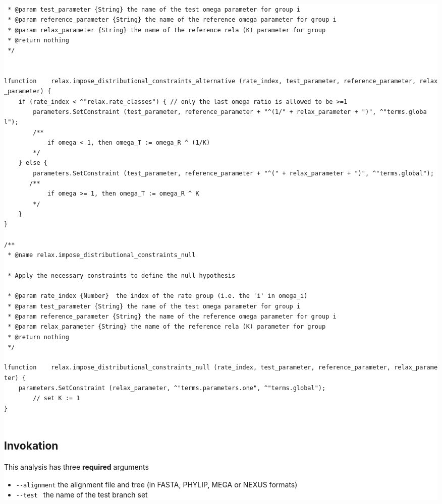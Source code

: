 ```
 * @param test_parameter {String} the name of the test omega parameter for group i
 * @param reference_parameter {String} the name of the reference omega parameter for group i
 * @param relax_parameter {String} the name of the reference rela (K) parameter for group
 * @return nothing
 */


lfunction    relax.impose_distributional_constraints_alternative (rate_index, test_parameter, reference_parameter, relax_parameter) {
    if (rate_index < ^"relax.rate_classes") { // only the last omega ratio is allowed to be >=1
        parameters.SetConstraint (test_parameter, reference_parameter + "^(1/" + relax_parameter + ")", ^"terms.global");      
        /**
            if omega < 1, then omega_T := omega_R ^ (1/K)
        */  
    } else {
        parameters.SetConstraint (test_parameter, reference_parameter + "^(" + relax_parameter + ")", ^"terms.global");
       /**
            if omega >= 1, then omega_T := omega_R ^ K
        */  
    }
}

/**
 * @name relax.impose_distributional_constraints_null
 
 * Apply the necessary constraints to define the null hypothesis
 
 * @param rate_index {Number}  the index of the rate group (i.e. the 'i' in omega_i)
 * @param test_parameter {String} the name of the test omega parameter for group i
 * @param reference_parameter {String} the name of the reference omega parameter for group i
 * @param relax_parameter {String} the name of the reference rela (K) parameter for group
 * @return nothing
 */
 
lfunction    relax.impose_distributional_constraints_null (rate_index, test_parameter, reference_parameter, relax_parameter) {
    parameters.SetConstraint (relax_parameter, ^"terms.parameters.one", ^"terms.global");
        // set K := 1
}


```


## Invokation

This analysis has three **required** arguments

- `--alignment` the alignment file and tree (in FASTA, PHYLIP, MEGA or NEXUS formats)
- `--test ` the name of the test branch set
